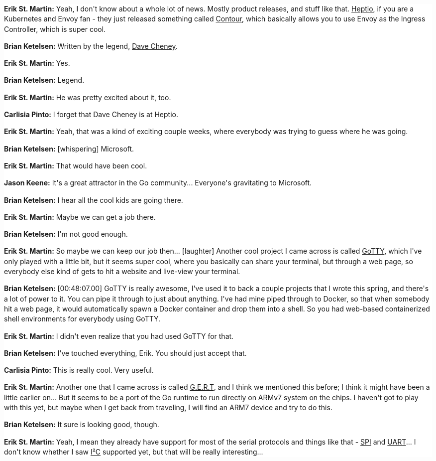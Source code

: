 **Erik St. Martin:** Yeah, I don't know about a whole lot of news. Mostly product releases, and stuff like that. [Heptio](https://heptio.com/), if you are a Kubernetes and Envoy fan - they just released something called [Contour](https://github.com/heptio/contour), which basically allows you to use Envoy as the Ingress Controller, which is super cool.

**Brian Ketelsen:** Written by the legend, [Dave Cheney](https://twitter.com/davecheney).

**Erik St. Martin:** Yes.

**Brian Ketelsen:** Legend.

**Erik St. Martin:** He was pretty excited about it, too.

**Carlisia Pinto:** I forget that Dave Cheney is at Heptio.

**Erik St. Martin:** Yeah, that was a kind of exciting couple weeks, where everybody was trying to guess where he was going.

**Brian Ketelsen:** \[whispering\] Microsoft.

**Erik St. Martin:** That would have been cool.

**Jason Keene:** It's a great attractor in the Go community... Everyone's gravitating to Microsoft.

**Brian Ketelsen:** I hear all the cool kids are going there.

**Erik St. Martin:** Maybe we can get a job there.

**Brian Ketelsen:** I'm not good enough.

**Erik St. Martin:** So maybe we can keep our job then... \[laughter\] Another cool project I came across is called [GoTTY](https://github.com/yudai/gotty), which I've only played with a little bit, but it seems super cool, where you basically can share your terminal, but through a web page, so everybody else kind of gets to hit a website and live-view your terminal.

**Brian Ketelsen:** \[00:48:07.00\] GoTTY is really awesome, I've used it to back a couple projects that I wrote this spring, and there's a lot of power to it. You can pipe it through to just about anything. I've had mine piped through to Docker, so that when somebody hit a web page, it would automatically spawn a Docker container and drop them into a shell. So you had web-based containerized shell environments for everybody using GoTTY.

**Erik St. Martin:** I didn't even realize that you had used GoTTY for that.

**Brian Ketelsen:** I've touched everything, Erik. You should just accept that.

**Carlisia Pinto:** This is really cool. Very useful.

**Erik St. Martin:** Another one that I came across is called [G.E.R.T](https://github.com/ycoroneos/G.E.R.T), and I think we mentioned this before; I think it might have been a little earlier on... But it seems to be a port of the Go runtime to run directly on ARMv7 system on the chips. I haven't got to play with this yet, but maybe when I get back from traveling, I will find an ARM7 device and try to do this.

**Brian Ketelsen:** It sure is looking good, though.

**Erik St. Martin:** Yeah, I mean they already have support for most of the serial protocols and things like that - [SPI](https://en.wikipedia.org/wiki/Serial_Peripheral_Interface_Bus) and [UART](https://en.wikipedia.org/wiki/Universal_asynchronous_receiver-transmitter)... I don't know whether I saw [I²C](https://en.wikipedia.org/wiki/I%C2%B2C) supported yet, but that will be really interesting...
